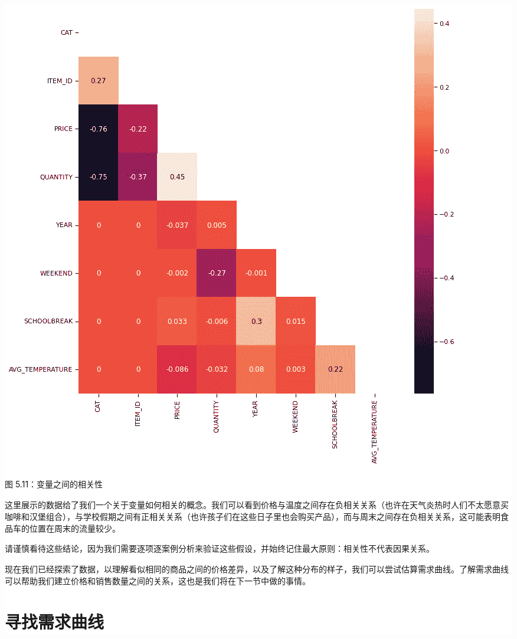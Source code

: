 ![图 5.11：变量之间的相关性](img/B19026_05_11.jpg)

图 5.11：变量之间的相关性

这里展示的数据给了我们一个关于变量如何相关的概念。我们可以看到价格与温度之间存在负相关关系（也许在天气炎热时人们不太愿意买咖啡和汉堡组合），与学校假期之间有正相关关系（也许孩子们在这些日子里也会购买产品），而与周末之间存在负相关关系，这可能表明食品车的位置在周末的流量较少。

请谨慎看待这些结论，因为我们需要逐项逐案例分析来验证这些假设，并始终记住最大原则：相关性不代表因果关系。

现在我们已经探索了数据，以理解看似相同的商品之间的价格差异，以及了解这种分布的样子，我们可以尝试估算需求曲线。了解需求曲线可以帮助我们建立价格和销售数量之间的关系，这也是我们将在下一节中做的事情。

# 寻找需求曲线
